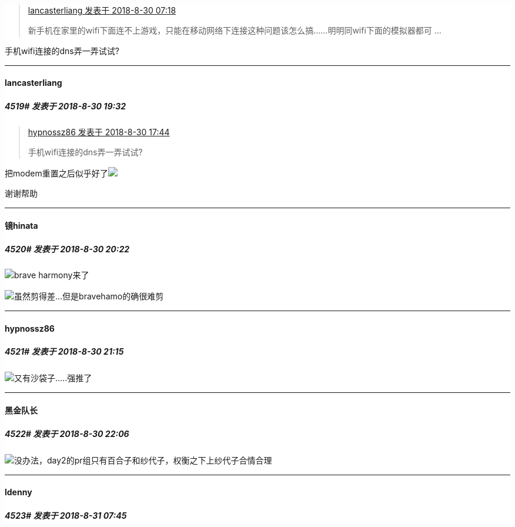 
<blockquote><a href="httphttps://bbs.saraba1st.com/2b/forum.php?mod=redirect&amp;goto=findpost&amp;pid=40805536&amp;ptid=1484979" target="_blank">lancasterliang 发表于 2018-8-30 07:18</a>

新手机在家里的wifi下面连不上游戏，只能在移动网络下连接这种问题该怎么搞……明明同wifi下面的模拟器都可 ...</blockquote>
手机wifi连接的dns弄一弄试试?


*****

####  lancasterliang  
##### 4519#       发表于 2018-8-30 19:32


<blockquote><a href="httphttps://bbs.saraba1st.com/2b/forum.php?mod=redirect&amp;goto=findpost&amp;pid=40812179&amp;ptid=1484979" target="_blank">hypnossz86 发表于 2018-8-30 17:44</a>

手机wifi连接的dns弄一弄试试?</blockquote>
把modem重置之后似乎好了<img src="https://static.saraba1st.com/image/smiley/face2017/064.png" referrerpolicy="no-referrer">

谢谢帮助


*****

####  镜hinata  
##### 4520#       发表于 2018-8-30 20:22


<img src="https://static.saraba1st.com/image/smiley/face2017/186.png" referrerpolicy="no-referrer">brave harmony来了

<img src="https://static.saraba1st.com/image/smiley/face2017/001.png" referrerpolicy="no-referrer">虽然剪得差...但是bravehamo的确很难剪


*****

####  hypnossz86  
##### 4521#       发表于 2018-8-30 21:15


<img src="https://static.saraba1st.com/image/smiley/face2017/001.png" referrerpolicy="no-referrer">又有沙袋子.....强推了


*****

####  黑金队长  
##### 4522#       发表于 2018-8-30 22:06


<img src="https://static.saraba1st.com/image/smiley/face2017/034.png" referrerpolicy="no-referrer">没办法，day2的pr组只有百合子和纱代子，权衡之下上纱代子合情合理


*****

####  ldenny  
##### 4523#       发表于 2018-8-31 07:45
